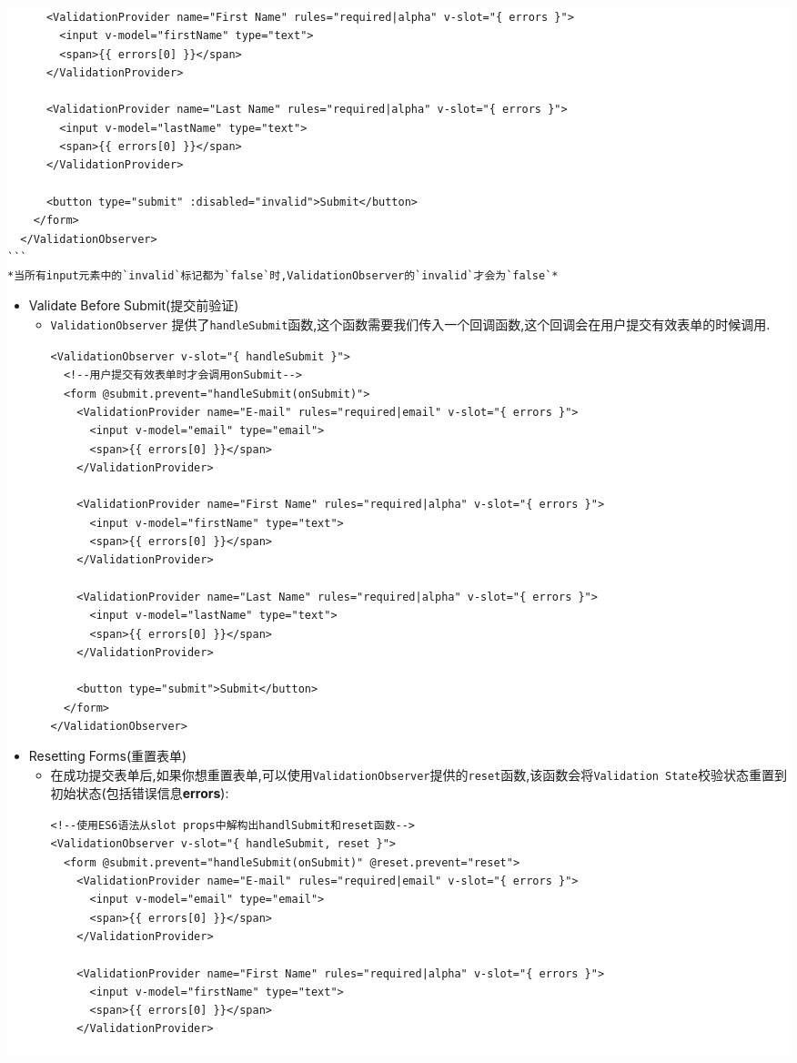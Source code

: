           <ValidationProvider name="First Name" rules="required|alpha" v-slot="{ errors }">
            <input v-model="firstName" type="text">
            <span>{{ errors[0] }}</span>
          </ValidationProvider>
    
          <ValidationProvider name="Last Name" rules="required|alpha" v-slot="{ errors }">
            <input v-model="lastName" type="text">
            <span>{{ errors[0] }}</span>
          </ValidationProvider>
    
          <button type="submit" :disabled="invalid">Submit</button>
        </form>
      </ValidationObserver>
    ```
    *当所有input元素中的`invalid`标记都为`false`时,ValidationObserver的`invalid`才会为`false`*
  
- Validate Before Submit(提交前验证)
  - `ValidationObserver` 提供了`handleSubmit`函数,这个函数需要我们传入一个回调函数,这个回调会在用户提交有效表单的时候调用.
    ```
    <ValidationObserver v-slot="{ handleSubmit }">
      <!--用户提交有效表单时才会调用onSubmit-->
      <form @submit.prevent="handleSubmit(onSubmit)">
        <ValidationProvider name="E-mail" rules="required|email" v-slot="{ errors }">
          <input v-model="email" type="email">
          <span>{{ errors[0] }}</span>
        </ValidationProvider>
  
        <ValidationProvider name="First Name" rules="required|alpha" v-slot="{ errors }">
          <input v-model="firstName" type="text">
          <span>{{ errors[0] }}</span>
        </ValidationProvider>
  
        <ValidationProvider name="Last Name" rules="required|alpha" v-slot="{ errors }">
          <input v-model="lastName" type="text">
          <span>{{ errors[0] }}</span>
        </ValidationProvider>
  
        <button type="submit">Submit</button>
      </form>
    </ValidationObserver>
    ```
- Resetting Forms(重置表单)
  - 在成功提交表单后,如果你想重置表单,可以使用`ValidationObserver`提供的`reset`函数,该函数会将`Validation State`校验状态重置到初始状态(包括错误信息**errors**):
    ```
    <!--使用ES6语法从slot props中解构出handlSubmit和reset函数-->
    <ValidationObserver v-slot="{ handleSubmit, reset }">
      <form @submit.prevent="handleSubmit(onSubmit)" @reset.prevent="reset">
        <ValidationProvider name="E-mail" rules="required|email" v-slot="{ errors }">
          <input v-model="email" type="email">
          <span>{{ errors[0] }}</span>
        </ValidationProvider>
  
        <ValidationProvider name="First Name" rules="required|alpha" v-slot="{ errors }">
          <input v-model="firstName" type="text">
          <span>{{ errors[0] }}</span>
        </ValidationProvider>
  